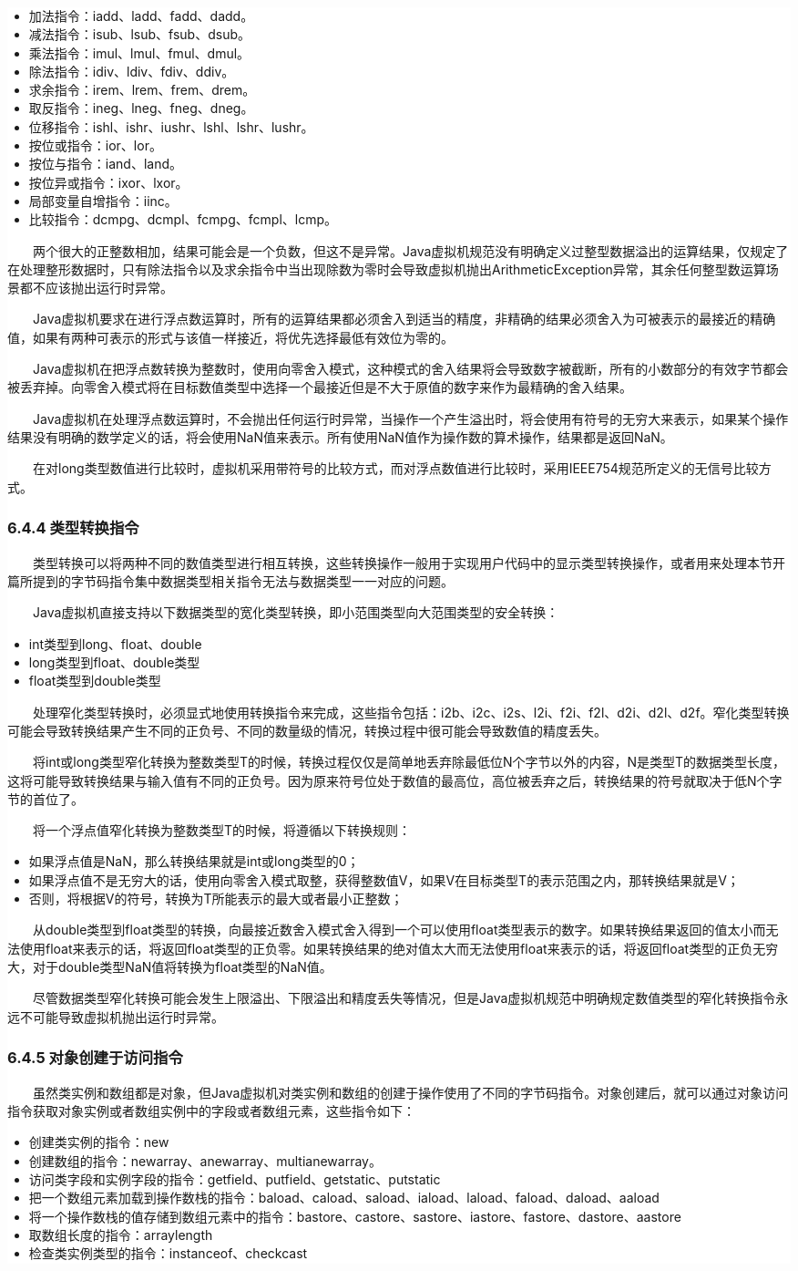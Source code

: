 + 加法指令：iadd、ladd、fadd、dadd。
+ 减法指令：isub、lsub、fsub、dsub。
+ 乘法指令：imul、lmul、fmul、dmul。
+ 除法指令：idiv、ldiv、fdiv、ddiv。
+ 求余指令：irem、lrem、frem、drem。
+ 取反指令：ineg、lneg、fneg、dneg。
+ 位移指令：ishl、ishr、iushr、lshl、lshr、lushr。
+ 按位或指令：ior、lor。
+ 按位与指令：iand、land。
+ 按位异或指令：ixor、lxor。
+ 局部变量自增指令：iinc。
+ 比较指令：dcmpg、dcmpl、fcmpg、fcmpl、lcmp。

　　两个很大的正整数相加，结果可能会是一个负数，但这不是异常。Java虚拟机规范没有明确定义过整型数据溢出的运算结果，仅规定了在处理整形数据时，只有除法指令以及求余指令中当出现除数为零时会导致虚拟机抛出ArithmeticException异常，其余任何整型数运算场景都不应该抛出运行时异常。

　　Java虚拟机要求在进行浮点数运算时，所有的运算结果都必须舍入到适当的精度，非精确的结果必须舍入为可被表示的最接近的精确值，如果有两种可表示的形式与该值一样接近，将优先选择最低有效位为零的。

　　Java虚拟机在把浮点数转换为整数时，使用向零舍入模式，这种模式的舍入结果将会导致数字被截断，所有的小数部分的有效字节都会被丢弃掉。向零舍入模式将在目标数值类型中选择一个最接近但是不大于原值的数字来作为最精确的舍入结果。

　　Java虚拟机在处理浮点数运算时，不会抛出任何运行时异常，当操作一个产生溢出时，将会使用有符号的无穷大来表示，如果某个操作结果没有明确的数学定义的话，将会使用NaN值来表示。所有使用NaN值作为操作数的算术操作，结果都是返回NaN。

　　在对long类型数值进行比较时，虚拟机采用带符号的比较方式，而对浮点数值进行比较时，采用IEEE754规范所定义的无信号比较方式。

### 6.4.4 类型转换指令

　　类型转换可以将两种不同的数值类型进行相互转换，这些转换操作一般用于实现用户代码中的显示类型转换操作，或者用来处理本节开篇所提到的字节码指令集中数据类型相关指令无法与数据类型一一对应的问题。

　　Java虚拟机直接支持以下数据类型的宽化类型转换，即小范围类型向大范围类型的安全转换：
+ int类型到long、float、double
+ long类型到float、double类型
+ float类型到double类型

　　处理窄化类型转换时，必须显式地使用转换指令来完成，这些指令包括：i2b、i2c、i2s、l2i、f2i、f2l、d2i、d2l、d2f。窄化类型转换可能会导致转换结果产生不同的正负号、不同的数量级的情况，转换过程中很可能会导致数值的精度丢失。

　　将int或long类型窄化转换为整数类型T的时候，转换过程仅仅是简单地丢弃除最低位N个字节以外的内容，N是类型T的数据类型长度，这将可能导致转换结果与输入值有不同的正负号。因为原来符号位处于数值的最高位，高位被丢弃之后，转换结果的符号就取决于低N个字节的首位了。

　　将一个浮点值窄化转换为整数类型T的时候，将遵循以下转换规则：

+ 如果浮点值是NaN，那么转换结果就是int或long类型的0；
+ 如果浮点值不是无穷大的话，使用向零舍入模式取整，获得整数值V，如果V在目标类型T的表示范围之内，那转换结果就是V；
+ 否则，将根据V的符号，转换为T所能表示的最大或者最小正整数；

　　从double类型到float类型的转换，向最接近数舍入模式舍入得到一个可以使用float类型表示的数字。如果转换结果返回的值太小而无法使用float来表示的话，将返回float类型的正负零。如果转换结果的绝对值太大而无法使用float来表示的话，将返回float类型的正负无穷大，对于double类型NaN值将转换为float类型的NaN值。

　　尽管数据类型窄化转换可能会发生上限溢出、下限溢出和精度丢失等情况，但是Java虚拟机规范中明确规定数值类型的窄化转换指令永远不可能导致虚拟机抛出运行时异常。


### 6.4.5 对象创建于访问指令

　　虽然类实例和数组都是对象，但Java虚拟机对类实例和数组的创建于操作使用了不同的字节码指令。对象创建后，就可以通过对象访问指令获取对象实例或者数组实例中的字段或者数组元素，这些指令如下：

+ 创建类实例的指令：new
+ 创建数组的指令：newarray、anewarray、multianewarray。
+ 访问类字段和实例字段的指令：getfield、putfield、getstatic、putstatic
+ 把一个数组元素加载到操作数栈的指令：baload、caload、saload、iaload、laload、faload、daload、aaload
+ 将一个操作数栈的值存储到数组元素中的指令：bastore、castore、sastore、iastore、fastore、dastore、aastore
+ 取数组长度的指令：arraylength
+ 检查类实例类型的指令：instanceof、checkcast
